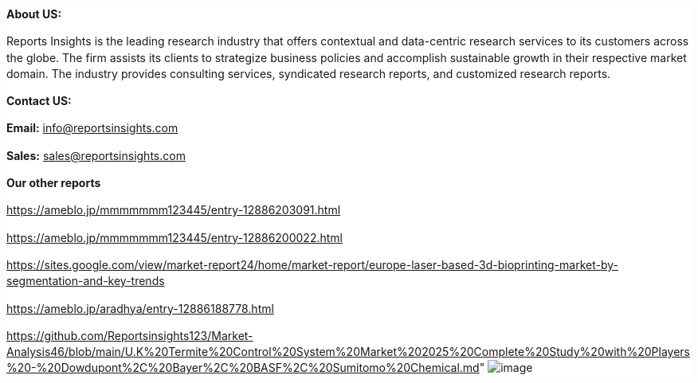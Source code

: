 <strong><strong>About US</strong>:</strong>

Reports Insights is the leading research industry that offers contextual and data-centric research services to its customers across the globe. The firm assists its clients to strategize business policies and accomplish sustainable growth in their respective market domain. The industry provides consulting services, syndicated research reports, and customized research reports.

<strong>Contact US:</strong>

<p class=""""><b>Email:</b> <a href=mailto:info@reportsinsights.com>info@reportsinsights.com</a></p>
<p class=""""><b>Sales:</b> <a href=mailto:sales@reportsinsights.com>sales@reportsinsights.com</a></p>

<strong>Our other reports</strong>

<a href=https://ameblo.jp/mmmmmmm123445/entry-12886203091.html>https://ameblo.jp/mmmmmmm123445/entry-12886203091.html</a>

<a href=https://ameblo.jp/mmmmmmm123445/entry-12886200022.html>https://ameblo.jp/mmmmmmm123445/entry-12886200022.html</a>

<a href=https://sites.google.com/view/market-report24/home/market-report/europe-laser-based-3d-bioprinting-market-by-segmentation-and-key-trends>https://sites.google.com/view/market-report24/home/market-report/europe-laser-based-3d-bioprinting-market-by-segmentation-and-key-trends</a>

<a href=https://ameblo.jp/aradhya/entry-12886188778.html>https://ameblo.jp/aradhya/entry-12886188778.html</a>

<a href=https://github.com/Reportsinsights123/Market-Analysis46/blob/main/U.K%20Termite%20Control%20System%20Market%202025%20Complete%20Study%20with%20Players%20-%20Dowdupont%2C%20Bayer%2C%20BASF%2C%20Sumitomo%20Chemical.md>https://github.com/Reportsinsights123/Market-Analysis46/blob/main/U.K%20Termite%20Control%20System%20Market%202025%20Complete%20Study%20with%20Players%20-%20Dowdupont%2C%20Bayer%2C%20BASF%2C%20Sumitomo%20Chemical.md</a>"
![image](https://github.com/user-attachments/assets/eba5e8d9-385e-4dd3-bb51-b28fced883d9)
